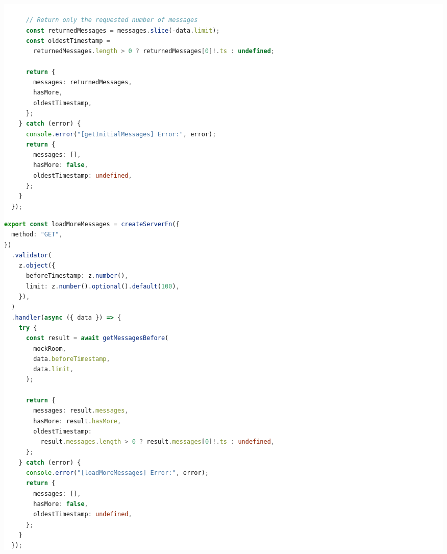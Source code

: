 ```24:59:src/server/chat.ts

      // Return only the requested number of messages
      const returnedMessages = messages.slice(-data.limit);
      const oldestTimestamp =
        returnedMessages.length > 0 ? returnedMessages[0]!.ts : undefined;

      return {
        messages: returnedMessages,
        hasMore,
        oldestTimestamp,
      };
    } catch (error) {
      console.error("[getInitialMessages] Error:", error);
      return {
        messages: [],
        hasMore: false,
        oldestTimestamp: undefined,
      };
    }
  });
```
```61:92:src/server/chat.ts
export const loadMoreMessages = createServerFn({
  method: "GET",
})
  .validator(
    z.object({
      beforeTimestamp: z.number(),
      limit: z.number().optional().default(100),
    }),
  )
  .handler(async ({ data }) => {
    try {
      const result = await getMessagesBefore(
        mockRoom,
        data.beforeTimestamp,
        data.limit,
      );

      return {
        messages: result.messages,
        hasMore: result.hasMore,
        oldestTimestamp:
          result.messages.length > 0 ? result.messages[0]!.ts : undefined,
      };
    } catch (error) {
      console.error("[loadMoreMessages] Error:", error);
      return {
        messages: [],
        hasMore: false,
        oldestTimestamp: undefined,
      };
    }
  });
```
